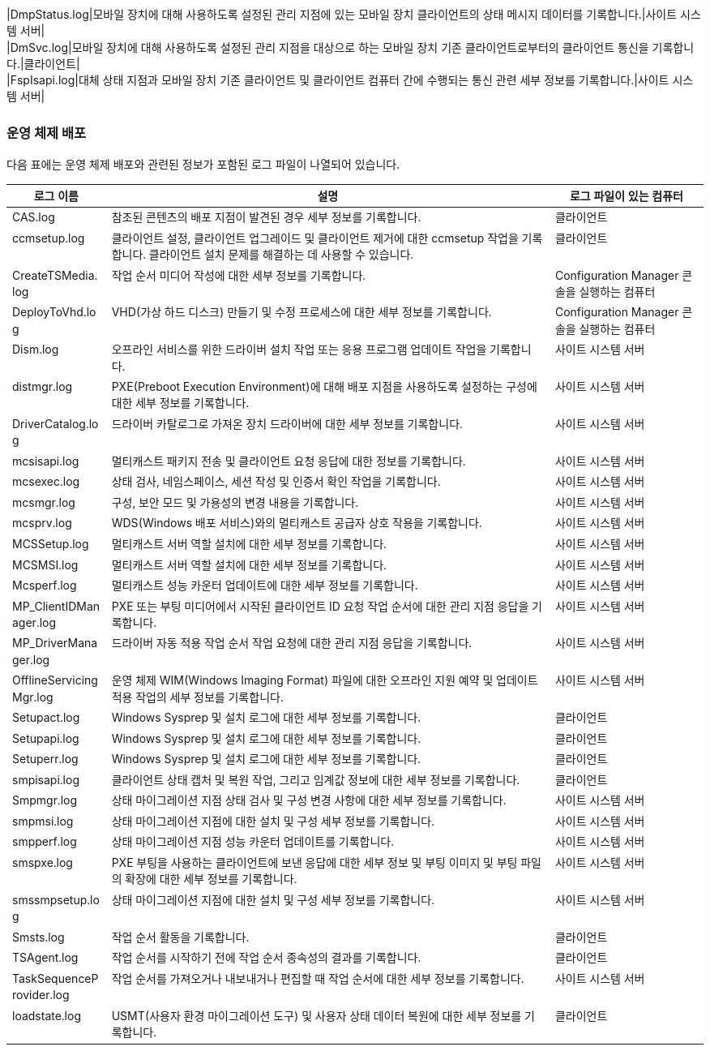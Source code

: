 |DmpStatus.log|모바일 장치에 대해 사용하도록 설정된 관리 지점에 있는 모바일 장치 클라이언트의 상태 메시지 데이터를 기록합니다.|사이트 시스템 서버|  
|DmSvc.log|모바일 장치에 대해 사용하도록 설정된 관리 지점을 대상으로 하는 모바일 장치 기존 클라이언트로부터의 클라이언트 통신을 기록합니다.|클라이언트|  
|FspIsapi.log|대체 상태 지점과 모바일 장치 기존 클라이언트 및 클라이언트 컴퓨터 간에 수행되는 통신 관련 세부 정보를 기록합니다.|사이트 시스템 서버|  

###  <a name="a-namebkmkosdloga-operating-system-deployment"></a><a name="BKMK_OSDLog"></a> 운영 체제 배포  
 다음 표에는 운영 체제 배포와 관련된 정보가 포함된 로그 파일이 나열되어 있습니다.  

|로그 이름|설명|로그 파일이 있는 컴퓨터|  
|--------------|-----------------|----------------------------|  
|CAS.log|참조된 콘텐츠의 배포 지점이 발견된 경우 세부 정보를 기록합니다.|클라이언트|  
|ccmsetup.log|클라이언트 설정, 클라이언트 업그레이드 및 클라이언트 제거에 대한 ccmsetup 작업을 기록합니다. 클라이언트 설치 문제를 해결하는 데 사용할 수 있습니다.|클라이언트|  
|CreateTSMedia.log|작업 순서 미디어 작성에 대한 세부 정보를 기록합니다.|Configuration Manager 콘솔을 실행하는 컴퓨터|  
|DeployToVhd.log|VHD(가상 하드 디스크) 만들기 및 수정 프로세스에 대한 세부 정보를 기록합니다.|Configuration Manager 콘솔을 실행하는 컴퓨터|  
|Dism.log|오프라인 서비스를 위한 드라이버 설치 작업 또는 응용 프로그램 업데이트 작업을 기록합니다.|사이트 시스템 서버|  
|distmgr.log|PXE(Preboot Execution Environment)에 대해 배포 지점을 사용하도록 설정하는 구성에 대한 세부 정보를 기록합니다.|사이트 시스템 서버|  
|DriverCatalog.log|드라이버 카탈로그로 가져온 장치 드라이버에 대한 세부 정보를 기록합니다.|사이트 시스템 서버|  
|mcsisapi.log|멀티캐스트 패키지 전송 및 클라이언트 요청 응답에 대한 정보를 기록합니다.|사이트 시스템 서버|  
|mcsexec.log|상태 검사, 네임스페이스, 세션 작성 및 인증서 확인 작업을 기록합니다.|사이트 시스템 서버|  
|mcsmgr.log|구성, 보안 모드 및 가용성의 변경 내용을 기록합니다.|사이트 시스템 서버|  
|mcsprv.log|WDS(Windows 배포 서비스)와의 멀티캐스트 공급자 상호 작용을 기록합니다.|사이트 시스템 서버|  
|MCSSetup.log|멀티캐스트 서버 역할 설치에 대한 세부 정보를 기록합니다.|사이트 시스템 서버|  
|MCSMSI.log|멀티캐스트 서버 역할 설치에 대한 세부 정보를 기록합니다.|사이트 시스템 서버|  
|Mcsperf.log|멀티캐스트 성능 카운터 업데이트에 대한 세부 정보를 기록합니다.|사이트 시스템 서버|  
|MP_ClientIDManager.log|PXE 또는 부팅 미디어에서 시작된 클라이언트 ID 요청 작업 순서에 대한 관리 지점 응답을 기록합니다.|사이트 시스템 서버|  
|MP_DriverManager.log|드라이버 자동 적용 작업 순서 작업 요청에 대한 관리 지점 응답을 기록합니다.|사이트 시스템 서버|  
|OfflineServicingMgr.log|운영 체제 WIM(Windows Imaging Format) 파일에 대한 오프라인 지원 예약 및 업데이트 적용 작업의 세부 정보를 기록합니다.|사이트 시스템 서버|  
|Setupact.log|Windows Sysprep 및 설치 로그에 대한 세부 정보를 기록합니다.|클라이언트|  
|Setupapi.log|Windows Sysprep 및 설치 로그에 대한 세부 정보를 기록합니다.|클라이언트|  
|Setuperr.log|Windows Sysprep 및 설치 로그에 대한 세부 정보를 기록합니다.|클라이언트|  
|smpisapi.log|클라이언트 상태 캡처 및 복원 작업, 그리고 임계값 정보에 대한 세부 정보를 기록합니다.|클라이언트|  
|Smpmgr.log|상태 마이그레이션 지점 상태 검사 및 구성 변경 사항에 대한 세부 정보를 기록합니다.|사이트 시스템 서버|  
|smpmsi.log|상태 마이그레이션 지점에 대한 설치 및 구성 세부 정보를 기록합니다.|사이트 시스템 서버|  
|smpperf.log|상태 마이그레이션 지점 성능 카운터 업데이트를 기록합니다.|사이트 시스템 서버|  
|smspxe.log|PXE 부팅을 사용하는 클라이언트에 보낸 응답에 대한 세부 정보 및 부팅 이미지 및 부팅 파일의 확장에 대한 세부 정보를 기록합니다.|사이트 시스템 서버|  
|smssmpsetup.log|상태 마이그레이션 지점에 대한 설치 및 구성 세부 정보를 기록합니다.|사이트 시스템 서버|  
|Smsts.log|작업 순서 활동을 기록합니다.|클라이언트|  
|TSAgent.log|작업 순서를 시작하기 전에 작업 순서 종속성의 결과를 기록합니다.|클라이언트|  
|TaskSequenceProvider.log|작업 순서를 가져오거나 내보내거나 편집할 때 작업 순서에 대한 세부 정보를 기록합니다.|사이트 시스템 서버|  
|loadstate.log|USMT(사용자 환경 마이그레이션 도구) 및 사용자 상태 데이터 복원에 대한 세부 정보를 기록합니다.|클라이언트|  